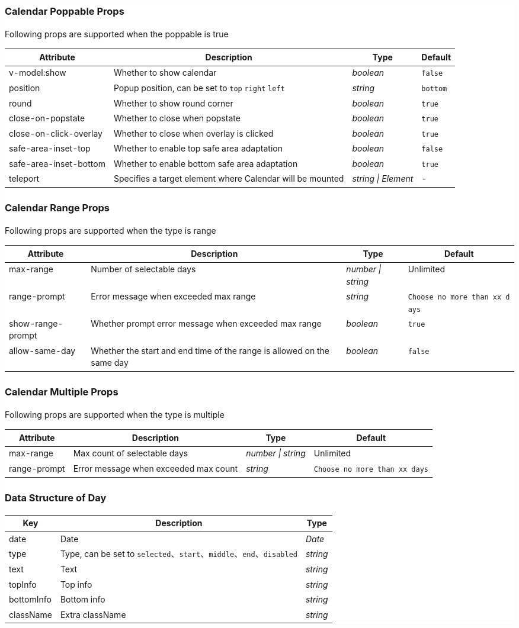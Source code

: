 ### Calendar Poppable Props

Following props are supported when the poppable is true

| Attribute | Description | Type | Default |
| --- | --- | --- | --- |
| v-model:show | Whether to show calendar | _boolean_ | `false` |
| position | Popup position, can be set to `top` `right` `left` | _string_ | `bottom` |
| round | Whether to show round corner | _boolean_ | `true` |
| close-on-popstate | Whether to close when popstate | _boolean_ | `true` |
| close-on-click-overlay | Whether to close when overlay is clicked | _boolean_ | `true` |
| safe-area-inset-top | Whether to enable top safe area adaptation | _boolean_ | `false` |
| safe-area-inset-bottom | Whether to enable bottom safe area adaptation | _boolean_ | `true` |
| teleport | Specifies a target element where Calendar will be mounted | _string \| Element_ | - |

### Calendar Range Props

Following props are supported when the type is range

| Attribute | Description | Type | Default |
| --- | --- | --- | --- |
| max-range | Number of selectable days | _number \| string_ | Unlimited |
| range-prompt | Error message when exceeded max range | _string_ | `Choose no more than xx days` |
| show-range-prompt | Whether prompt error message when exceeded max range | _boolean_ | `true` |
| allow-same-day | Whether the start and end time of the range is allowed on the same day | _boolean_ | `false` |

### Calendar Multiple Props

Following props are supported when the type is multiple

| Attribute | Description | Type | Default |
| --- | --- | --- | --- |
| max-range | Max count of selectable days | _number \| string_ | Unlimited |
| range-prompt | Error message when exceeded max count | _string_ | `Choose no more than xx days` |

### Data Structure of Day

| Key | Description | Type |
| --- | --- | --- |
| date | Date | _Date_ |
| type | Type, can be set to `selected`、`start`、`middle`、`end`、`disabled` | _string_ |
| text | Text | _string_ |
| topInfo | Top info | _string_ |
| bottomInfo | Bottom info | _string_ |
| className | Extra className | _string_ |

